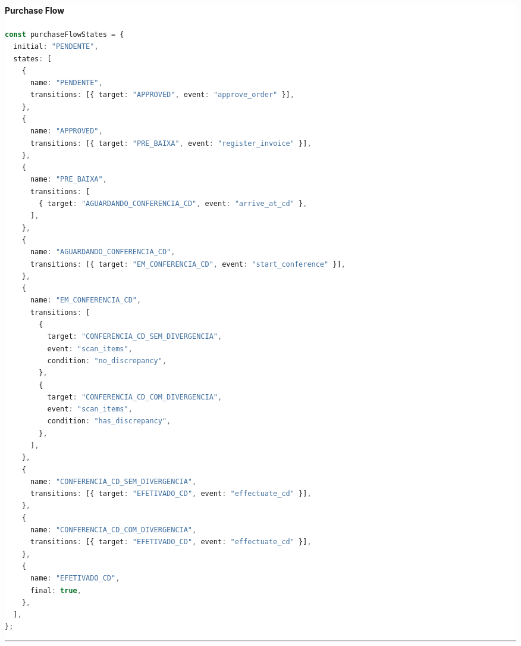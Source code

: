 #### Purchase Flow

```typescript
const purchaseFlowStates = {
  initial: "PENDENTE",
  states: [
    {
      name: "PENDENTE",
      transitions: [{ target: "APPROVED", event: "approve_order" }],
    },
    {
      name: "APPROVED",
      transitions: [{ target: "PRE_BAIXA", event: "register_invoice" }],
    },
    {
      name: "PRE_BAIXA",
      transitions: [
        { target: "AGUARDANDO_CONFERENCIA_CD", event: "arrive_at_cd" },
      ],
    },
    {
      name: "AGUARDANDO_CONFERENCIA_CD",
      transitions: [{ target: "EM_CONFERENCIA_CD", event: "start_conference" }],
    },
    {
      name: "EM_CONFERENCIA_CD",
      transitions: [
        {
          target: "CONFERENCIA_CD_SEM_DIVERGENCIA",
          event: "scan_items",
          condition: "no_discrepancy",
        },
        {
          target: "CONFERENCIA_CD_COM_DIVERGENCIA",
          event: "scan_items",
          condition: "has_discrepancy",
        },
      ],
    },
    {
      name: "CONFERENCIA_CD_SEM_DIVERGENCIA",
      transitions: [{ target: "EFETIVADO_CD", event: "effectuate_cd" }],
    },
    {
      name: "CONFERENCIA_CD_COM_DIVERGENCIA",
      transitions: [{ target: "EFETIVADO_CD", event: "effectuate_cd" }],
    },
    {
      name: "EFETIVADO_CD",
      final: true,
    },
  ],
};
```

---